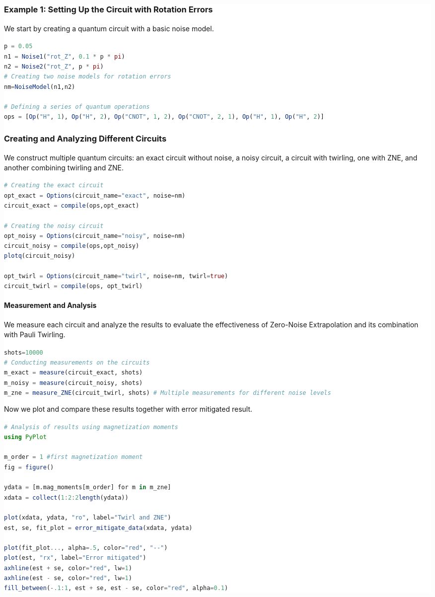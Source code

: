 ### Example 1: Setting Up the Circuit with Rotation Errors
We start by creating a quantum circuit with a basic noise model.

```julia
p = 0.05
n1 = Noise1("rot_Z", 0.1 * p * pi)
n2 = Noise2("rot_Z", p * pi)
# Creating two noise models for rotation errors
nm=NoiseModel(n1,n2)

# Defining a series of quantum operations
ops = [Op("H", 1), Op("H", 2), Op("CNOT", 1, 2), Op("CNOT", 2, 1), Op("H", 1), Op("H", 2)]
```

### Creating and Analyzing Different Circuits

We construct multiple quantum circuits: an exact circuit without noise, a noisy circuit, a circuit with twirling, one with ZNE, and another combining twirling and ZNE.

```julia
# Creating the exact circuit
opt_exact = Options(circuit_name="exact", noise=nm)
circuit_exact = compile(ops,opt_exact)

# Creating the noisy circuit
opt_noisy = Options(circuit_name="noisy", noise=nm)
circuit_noisy = compile(ops,opt_noisy)
plotq(circuit_noisy)

opt_twirl = Options(circuit_name="twirl", noise=nm, twirl=true)
circuit_twirl = compile(ops, opt_twirl)
```

#### Measurement and Analysis

We measure each circuit and analyze the results to evaluate the effectiveness of Zero-Noise Extrapolation and its combination with Pauli Twirling.

```julia
shots=10000
# Conducting measurements on the circuits
m_exact = measure(circuit_exact, shots)
m_noisy = measure(circuit_noisy, shots)
m_zne = measure_ZNE(circuit_twirl, shots) # Multiple measurements for different noise levels
```

Now we plot and compare these results together with error mitigated result.

```julia
# Analysis of results using magnetization moments
using PyPlot

m_order = 1 #first magnetization moment
fig = figure()

ydata = [m.mag_moments[m_order] for m in m_zne]
xdata = collect(1:2:2length(ydata))

plot(xdata, ydata, "ro", label="Twirl and ZNE")
est, se, fit_plot = error_mitigate_data(xdata, ydata)

plot(fit_plot..., alpha=.5, color="red", "--")
plot(est, "rx", label="Error mitigated")
axhline(est + se, color="red", lw=1)
axhline(est - se, color="red", lw=1)
fill_between(-.1:1, est + se, est - se, color="red", alpha=0.1)

```